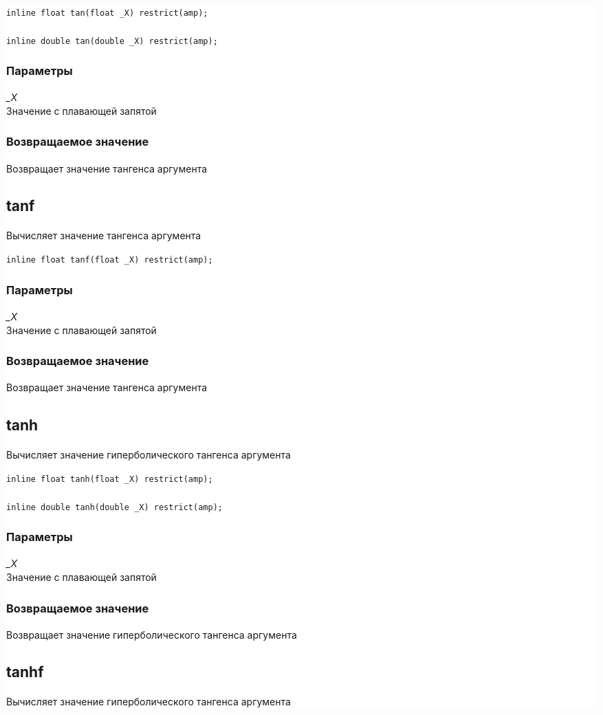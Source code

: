 ```
inline float tan(float _X) restrict(amp);

inline double tan(double _X) restrict(amp);
```

### <a name="parameters"></a>Параметры

*_X*<br/>
Значение с плавающей запятой

### <a name="return-value"></a>Возвращаемое значение

Возвращает значение тангенса аргумента

##  <a name="tanf"></a>  tanf

Вычисляет значение тангенса аргумента

```
inline float tanf(float _X) restrict(amp);
```

### <a name="parameters"></a>Параметры

*_X*<br/>
Значение с плавающей запятой

### <a name="return-value"></a>Возвращаемое значение

Возвращает значение тангенса аргумента

##  <a name="tanh"></a>  tanh

Вычисляет значение гиперболического тангенса аргумента

```
inline float tanh(float _X) restrict(amp);

inline double tanh(double _X) restrict(amp);
```

### <a name="parameters"></a>Параметры

*_X*<br/>
Значение с плавающей запятой

### <a name="return-value"></a>Возвращаемое значение

Возвращает значение гиперболического тангенса аргумента

##  <a name="tanhf"></a>  tanhf

Вычисляет значение гиперболического тангенса аргумента
